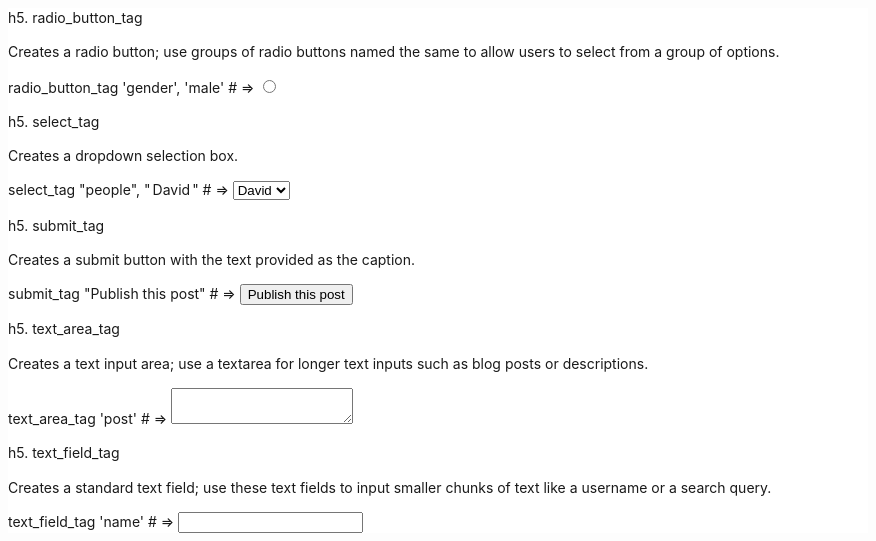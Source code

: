 h5. radio_button_tag

Creates a radio button; use groups of radio buttons named the same to allow users to select from a group of options.

<ruby>
radio_button_tag 'gender', 'male'
# => <input id="gender_male" name="gender" type="radio" value="male" />
</ruby>

h5. select_tag

Creates a dropdown selection box.

<ruby>
select_tag "people", "<option>David</option>"
# => <select id="people" name="people"><option>David</option></select>
</ruby>

h5. submit_tag

Creates a submit button with the text provided as the caption.

<ruby>
submit_tag "Publish this post"
# => <input name="commit" type="submit" value="Publish this post" />
</ruby>

h5. text_area_tag

Creates a text input area; use a textarea for longer text inputs such as blog posts or descriptions.

<ruby>
text_area_tag 'post'
# => <textarea id="post" name="post"></textarea>
</ruby>

h5. text_field_tag

Creates a standard text field; use these text fields to input smaller chunks of text like a username or a search query.

<ruby>
text_field_tag 'name'
# => <input id="name" name="name" type="text" />
</ruby>

